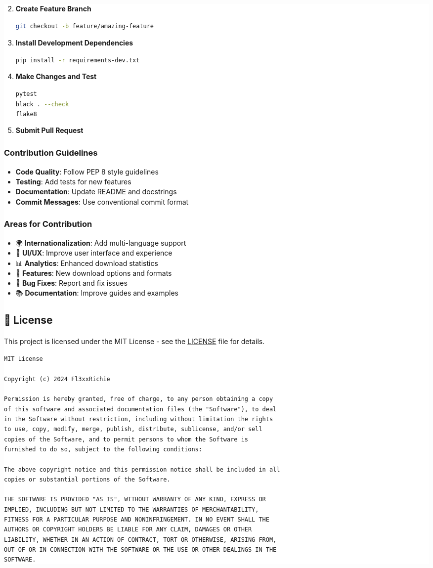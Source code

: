 2. **Create Feature Branch**
   ```bash
   git checkout -b feature/amazing-feature
   ```

3. **Install Development Dependencies**
   ```bash
   pip install -r requirements-dev.txt
   ```

4. **Make Changes and Test**
   ```bash
   pytest
   black . --check
   flake8
   ```

5. **Submit Pull Request**

### Contribution Guidelines

- **Code Quality**: Follow PEP 8 style guidelines
- **Testing**: Add tests for new features
- **Documentation**: Update README and docstrings
- **Commit Messages**: Use conventional commit format

### Areas for Contribution

- 🌍 **Internationalization**: Add multi-language support
- 🎨 **UI/UX**: Improve user interface and experience
- 📊 **Analytics**: Enhanced download statistics
- 🔧 **Features**: New download options and formats
- 🐛 **Bug Fixes**: Report and fix issues
- 📚 **Documentation**: Improve guides and examples

## 📄 License

This project is licensed under the MIT License - see the [LICENSE](LICENSE) file for details.

```
MIT License

Copyright (c) 2024 Fl3xxRichie

Permission is hereby granted, free of charge, to any person obtaining a copy
of this software and associated documentation files (the "Software"), to deal
in the Software without restriction, including without limitation the rights
to use, copy, modify, merge, publish, distribute, sublicense, and/or sell
copies of the Software, and to permit persons to whom the Software is
furnished to do so, subject to the following conditions:

The above copyright notice and this permission notice shall be included in all
copies or substantial portions of the Software.

THE SOFTWARE IS PROVIDED "AS IS", WITHOUT WARRANTY OF ANY KIND, EXPRESS OR
IMPLIED, INCLUDING BUT NOT LIMITED TO THE WARRANTIES OF MERCHANTABILITY,
FITNESS FOR A PARTICULAR PURPOSE AND NONINFRINGEMENT. IN NO EVENT SHALL THE
AUTHORS OR COPYRIGHT HOLDERS BE LIABLE FOR ANY CLAIM, DAMAGES OR OTHER
LIABILITY, WHETHER IN AN ACTION OF CONTRACT, TORT OR OTHERWISE, ARISING FROM,
OUT OF OR IN CONNECTION WITH THE SOFTWARE OR THE USE OR OTHER DEALINGS IN THE
SOFTWARE.
```
